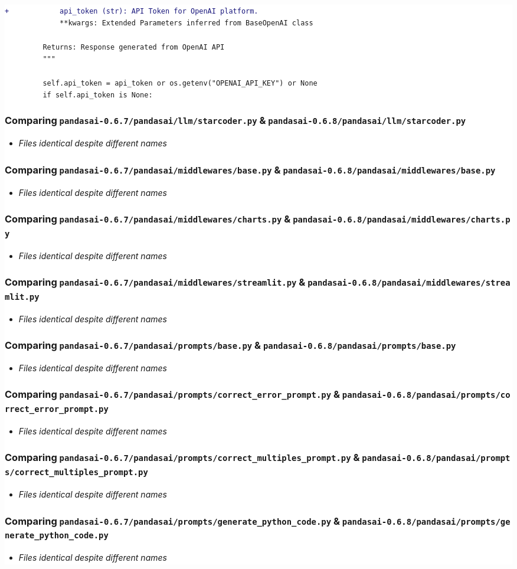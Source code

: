 ```diff
+            api_token (str): API Token for OpenAI platform.
             **kwargs: Extended Parameters inferred from BaseOpenAI class
 
         Returns: Response generated from OpenAI API
         """
 
         self.api_token = api_token or os.getenv("OPENAI_API_KEY") or None
         if self.api_token is None:
```

### Comparing `pandasai-0.6.7/pandasai/llm/starcoder.py` & `pandasai-0.6.8/pandasai/llm/starcoder.py`

 * *Files identical despite different names*

### Comparing `pandasai-0.6.7/pandasai/middlewares/base.py` & `pandasai-0.6.8/pandasai/middlewares/base.py`

 * *Files identical despite different names*

### Comparing `pandasai-0.6.7/pandasai/middlewares/charts.py` & `pandasai-0.6.8/pandasai/middlewares/charts.py`

 * *Files identical despite different names*

### Comparing `pandasai-0.6.7/pandasai/middlewares/streamlit.py` & `pandasai-0.6.8/pandasai/middlewares/streamlit.py`

 * *Files identical despite different names*

### Comparing `pandasai-0.6.7/pandasai/prompts/base.py` & `pandasai-0.6.8/pandasai/prompts/base.py`

 * *Files identical despite different names*

### Comparing `pandasai-0.6.7/pandasai/prompts/correct_error_prompt.py` & `pandasai-0.6.8/pandasai/prompts/correct_error_prompt.py`

 * *Files identical despite different names*

### Comparing `pandasai-0.6.7/pandasai/prompts/correct_multiples_prompt.py` & `pandasai-0.6.8/pandasai/prompts/correct_multiples_prompt.py`

 * *Files identical despite different names*

### Comparing `pandasai-0.6.7/pandasai/prompts/generate_python_code.py` & `pandasai-0.6.8/pandasai/prompts/generate_python_code.py`

 * *Files identical despite different names*

